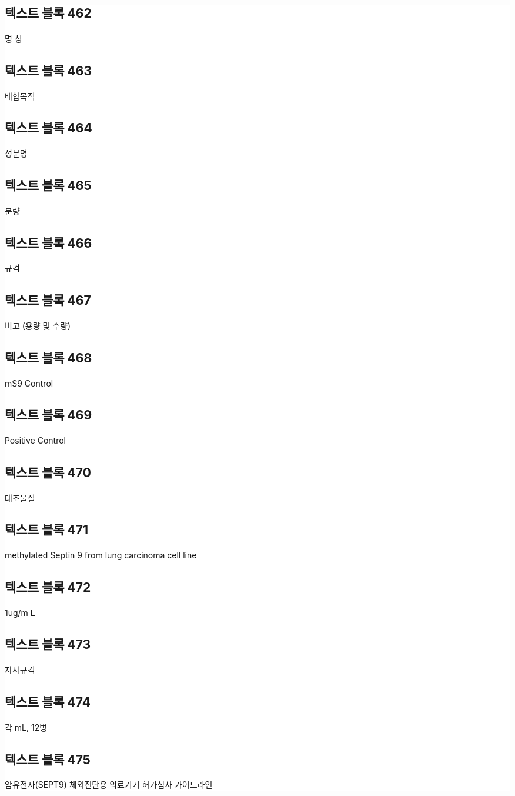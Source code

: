 ## 텍스트 블록 462
명 칭

## 텍스트 블록 463
배합목적

## 텍스트 블록 464
성분명

## 텍스트 블록 465
분량

## 텍스트 블록 466
규격

## 텍스트 블록 467
비고 (용량 및 수량)

## 텍스트 블록 468
mS9 Control

## 텍스트 블록 469
Positive Control

## 텍스트 블록 470
대조물질

## 텍스트 블록 471
methylated Septin 9 from lung carcinoma cell line

## 텍스트 블록 472
1ug/m L

## 텍스트 블록 473
자사규격

## 텍스트 블록 474
각 mL, 12병

## 텍스트 블록 475
암유전자(SEPT9) 체외진단용 의료기기 허가심사 가이드라인
